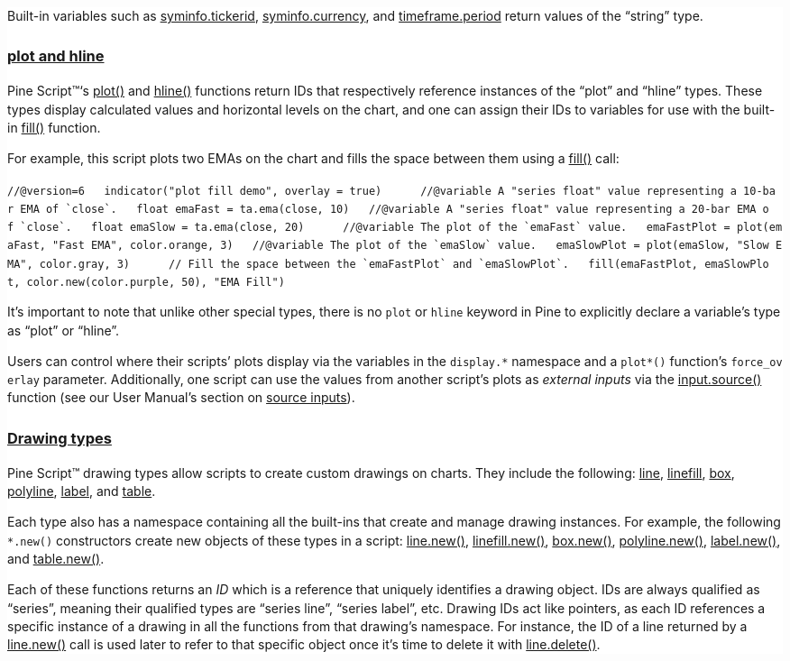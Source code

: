 Built-in variables such as [syminfo.tickerid](https://www.tradingview.com/pine-script-reference/v6/#var_syminfo.tickerid), [syminfo.currency](https://www.tradingview.com/pine-script-reference/v6/#var_syminfo.currency), and [timeframe.period](https://www.tradingview.com/pine-script-reference/v6/#var_timeframe.period) return values of the “string” type.

### [plot and hline](https://www.tradingview.com/pine-script-docs/language/type-system/#plot-and-hline)

Pine Script™‘s [plot()](https://www.tradingview.com/pine-script-reference/v6/#fun_plot) and [hline()](https://www.tradingview.com/pine-script-reference/v6/#fun_hline) functions return IDs that respectively reference instances of the “plot” and “hline” types. These types display calculated values and horizontal levels on the chart, and one can assign their IDs to variables for use with the built-in [fill()](https://www.tradingview.com/pine-script-reference/v6/#fun_fill) function.

For example, this script plots two EMAs on the chart and fills the space between them using a [fill()](https://www.tradingview.com/pine-script-reference/v6/#fun_fill) call:

``//@version=6   indicator("plot fill demo", overlay = true)      //@variable A "series float" value representing a 10-bar EMA of `close`.   float emaFast = ta.ema(close, 10)   //@variable A "series float" value representing a 20-bar EMA of `close`.   float emaSlow = ta.ema(close, 20)      //@variable The plot of the `emaFast` value.   emaFastPlot = plot(emaFast, "Fast EMA", color.orange, 3)   //@variable The plot of the `emaSlow` value.   emaSlowPlot = plot(emaSlow, "Slow EMA", color.gray, 3)      // Fill the space between the `emaFastPlot` and `emaSlowPlot`.   fill(emaFastPlot, emaSlowPlot, color.new(color.purple, 50), "EMA Fill")   ``

It’s important to note that unlike other special types, there is no `plot` or `hline` keyword in Pine to explicitly declare a variable’s type as “plot” or “hline”.

Users can control where their scripts’ plots display via the variables in the `display.*` namespace and a `plot*()` function’s `force_overlay` parameter. Additionally, one script can use the values from another script’s plots as _external inputs_ via the [input.source()](https://www.tradingview.com/pine-script-reference/v6/#fun_input.source) function (see our User Manual’s section on [source inputs](https://www.tradingview.com/pine-script-docs/concepts/inputs/#source-input)).

### [Drawing types](https://www.tradingview.com/pine-script-docs/language/type-system/#drawing-types)

Pine Script™ drawing types allow scripts to create custom drawings on charts. They include the following: [line](https://www.tradingview.com/pine-script-reference/v6/#type_line), [linefill](https://www.tradingview.com/pine-script-reference/v6/#type_linefill), [box](https://www.tradingview.com/pine-script-reference/v6/#type_box), [polyline](https://www.tradingview.com/pine-script-reference/v6/#type_polyline), [label](https://www.tradingview.com/pine-script-reference/v6/#type_label), and [table](https://www.tradingview.com/pine-script-reference/v6/#type_table).

Each type also has a namespace containing all the built-ins that create and manage drawing instances. For example, the following `*.new()` constructors create new objects of these types in a script: [line.new()](https://www.tradingview.com/pine-script-reference/v6/#fun_line.new), [linefill.new()](https://www.tradingview.com/pine-script-reference/v6/#fun_linefill.new), [box.new()](https://www.tradingview.com/pine-script-reference/v6/#fun_box.new), [polyline.new()](https://www.tradingview.com/pine-script-reference/v6/#fun_polyline.new), [label.new()](https://www.tradingview.com/pine-script-reference/v6/#fun_label.new), and [table.new()](https://www.tradingview.com/pine-script-reference/v6/#fun_table.new).

Each of these functions returns an _ID_ which is a reference that uniquely identifies a drawing object. IDs are always qualified as “series”, meaning their qualified types are “series line”, “series label”, etc. Drawing IDs act like pointers, as each ID references a specific instance of a drawing in all the functions from that drawing’s namespace. For instance, the ID of a line returned by a [line.new()](https://www.tradingview.com/pine-script-reference/v6/#fun_line.new) call is used later to refer to that specific object once it’s time to delete it with [line.delete()](https://www.tradingview.com/pine-script-reference/v6/#fun_line.delete).
